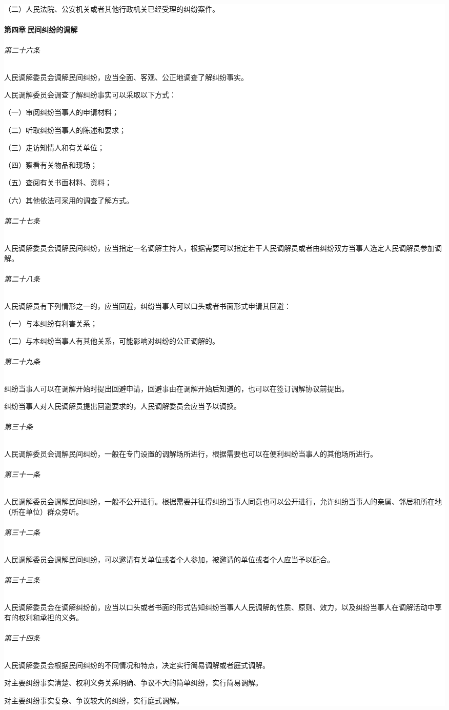 （二）人民法院、公安机关或者其他行政机关已经受理的纠纷案件。

#### 第四章 民间纠纷的调解

###### 第二十六条

人民调解委员会调解民间纠纷，应当全面、客观、公正地调查了解纠纷事实。

人民调解委员会调查了解纠纷事实可以采取以下方式：

（一）审阅纠纷当事人的申请材料；

（二）听取纠纷当事人的陈述和要求；

（三）走访知情人和有关单位；

（四）察看有关物品和现场；

（五）查阅有关书面材料、资料；

（六）其他依法可采用的调查了解方式。

###### 第二十七条

人民调解委员会调解民间纠纷，应当指定一名调解主持人，根据需要可以指定若干人民调解员或者由纠纷双方当事人选定人民调解员参加调解。

###### 第二十八条

人民调解员有下列情形之一的，应当回避，纠纷当事人可以口头或者书面形式申请其回避：

（一）与本纠纷有利害关系；

（二）与本纠纷当事人有其他关系，可能影响对纠纷的公正调解的。

###### 第二十九条

纠纷当事人可以在调解开始时提出回避申请，回避事由在调解开始后知道的，也可以在签订调解协议前提出。

纠纷当事人对人民调解员提出回避要求的，人民调解委员会应当予以调换。

###### 第三十条

人民调解委员会调解民间纠纷，一般在专门设置的调解场所进行，根据需要也可以在便利纠纷当事人的其他场所进行。

###### 第三十一条

人民调解委员会调解民间纠纷，一般不公开进行。根据需要并征得纠纷当事人同意也可以公开进行，允许纠纷当事人的亲属、邻居和所在地（所在单位）群众旁听。

###### 第三十二条

人民调解委员会调解民间纠纷，可以邀请有关单位或者个人参加，被邀请的单位或者个人应当予以配合。

###### 第三十三条

人民调解委员会在调解纠纷前，应当以口头或者书面的形式告知纠纷当事人人民调解的性质、原则、效力，以及纠纷当事人在调解活动中享有的权利和承担的义务。

###### 第三十四条

人民调解委员会根据民间纠纷的不同情况和特点，决定实行简易调解或者庭式调解。

对主要纠纷事实清楚、权利义务关系明确、争议不大的简单纠纷，实行简易调解。

对主要纠纷事实复杂、争议较大的纠纷，实行庭式调解。
